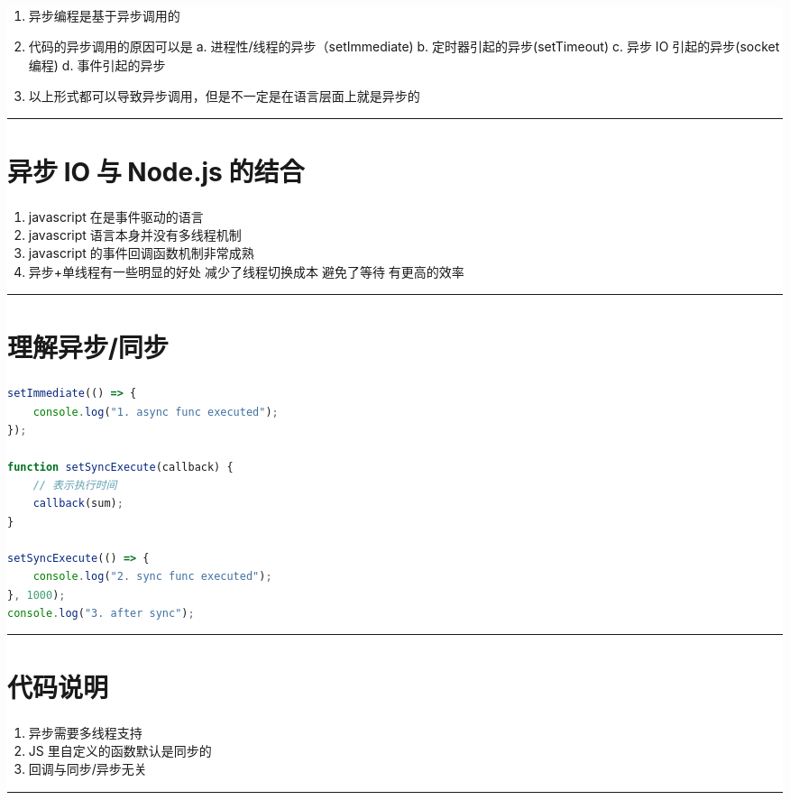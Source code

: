 1. 异步编程是基于异步调用的
2. 代码的异步调用的原因可以是
   a. 进程性/线程的异步（setImmediate)
   b. 定时器引起的异步(setTimeout)
   c. 异步 IO 引起的异步(socket 编程)
   d. 事件引起的异步

3. 以上形式都可以导致异步调用，但是不一定是在语言层面上就是异步的

---

# 异步 IO 与 Node.js 的结合

1. javascript 在是事件驱动的语言
2. javascript 语言本身并没有多线程机制
3. javascript 的事件回调函数机制非常成熟
4. 异步+单线程有一些明显的好处
   减少了线程切换成本
   避免了等待
   有更高的效率

---

# 理解异步/同步

```js
setImmediate(() => {
	console.log("1. async func executed");
});

function setSyncExecute(callback) {
	// 表示执行时间
	callback(sum);
}

setSyncExecute(() => {
	console.log("2. sync func executed");
}, 1000);
console.log("3. after sync");
```

---

# 代码说明

1. 异步需要多线程支持
2. JS 里自定义的函数默认是同步的
3. 回调与同步/异步无关

---
